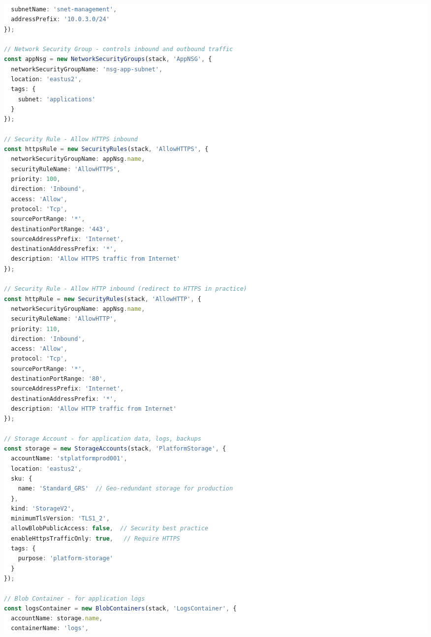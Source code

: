```typescript
  subnetName: 'snet-management',
  addressPrefix: '10.0.3.0/24'
});

// Network Security Group - controls inbound and outbound traffic
const appNsg = new NetworkSecurityGroups(stack, 'AppNSG', {
  networkSecurityGroupName: 'nsg-app-subnet',
  location: 'eastus2',
  tags: {
    subnet: 'applications'
  }
});

// Security Rule - Allow HTTPS inbound
const httpsRule = new SecurityRules(stack, 'AllowHTTPS', {
  networkSecurityGroupName: appNsg.name,
  securityRuleName: 'AllowHTTPS',
  priority: 100,
  direction: 'Inbound',
  access: 'Allow',
  protocol: 'Tcp',
  sourcePortRange: '*',
  destinationPortRange: '443',
  sourceAddressPrefix: 'Internet',
  destinationAddressPrefix: '*',
  description: 'Allow HTTPS traffic from Internet'
});

// Security Rule - Allow HTTP inbound (redirect to HTTPS in practice)
const httpRule = new SecurityRules(stack, 'AllowHTTP', {
  networkSecurityGroupName: appNsg.name,
  securityRuleName: 'AllowHTTP',
  priority: 110,
  direction: 'Inbound',
  access: 'Allow',
  protocol: 'Tcp',
  sourcePortRange: '*',
  destinationPortRange: '80',
  sourceAddressPrefix: 'Internet',
  destinationAddressPrefix: '*',
  description: 'Allow HTTP traffic from Internet'
});

// Storage Account - for application data, logs, backups
const storage = new StorageAccounts(stack, 'PlatformStorage', {
  accountName: 'stplatformprod001',
  location: 'eastus2',
  sku: {
    name: 'Standard_GRS'  // Geo-redundant storage for production
  },
  kind: 'StorageV2',
  minimumTlsVersion: 'TLS1_2',
  allowBlobPublicAccess: false,  // Security best practice
  enableHttpsTrafficOnly: true,   // Require HTTPS
  tags: {
    purpose: 'platform-storage'
  }
});

// Blob Container - for application logs
const logsContainer = new BlobContainers(stack, 'LogsContainer', {
  accountName: storage.name,
  containerName: 'logs',
```